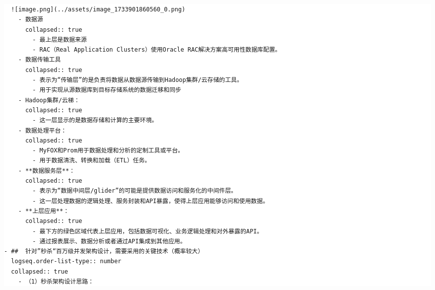 	  ![image.png](../assets/image_1733901860560_0.png)
		- 数据源
		  collapsed:: true
			- 最上层是数据来源
			- RAC（Real Application Clusters）使用Oracle RAC解决方案高可用性数据库配置。
		- 数据传输工具
		  collapsed:: true
			- 表示为“传输层”的是负责将数据从数据源传输到Hadoop集群/云存储的工具。
			- 用于实现从源数据库到目标存储系统的数据迁移和同步
		- Hadoop集群/云梯：
		  collapsed:: true
			- 这一层显示的是数据存储和计算的主要环境。
		- 数据处理平台：
		  collapsed:: true
			- MyFOX和Prom用于数据处理和分析的定制工具或平台。
			- 用于数据清洗、转换和加载（ETL）任务。
		- **数据服务层**：
		  collapsed:: true
			- 表示为“数据中间层/glider”的可能是提供数据访问和服务化的中间件层。
			- 这一层处理数据的逻辑处理、服务封装和API暴露，使得上层应用能够访问和使用数据。
		- **上层应用**：
		  collapsed:: true
			- 最下方的绿色区域代表上层应用，包括数据可视化、业务逻辑处理和对外暴露的API。
			- 通过报表展示、数据分析或者通过API集成到其他应用。
	- ##  针对”秒杀“百万级并发架构设计，需要采用的关键技术（概率较大）
	  logseq.order-list-type:: number
	  collapsed:: true
		- （1）秒杀架构设计思路：
		  